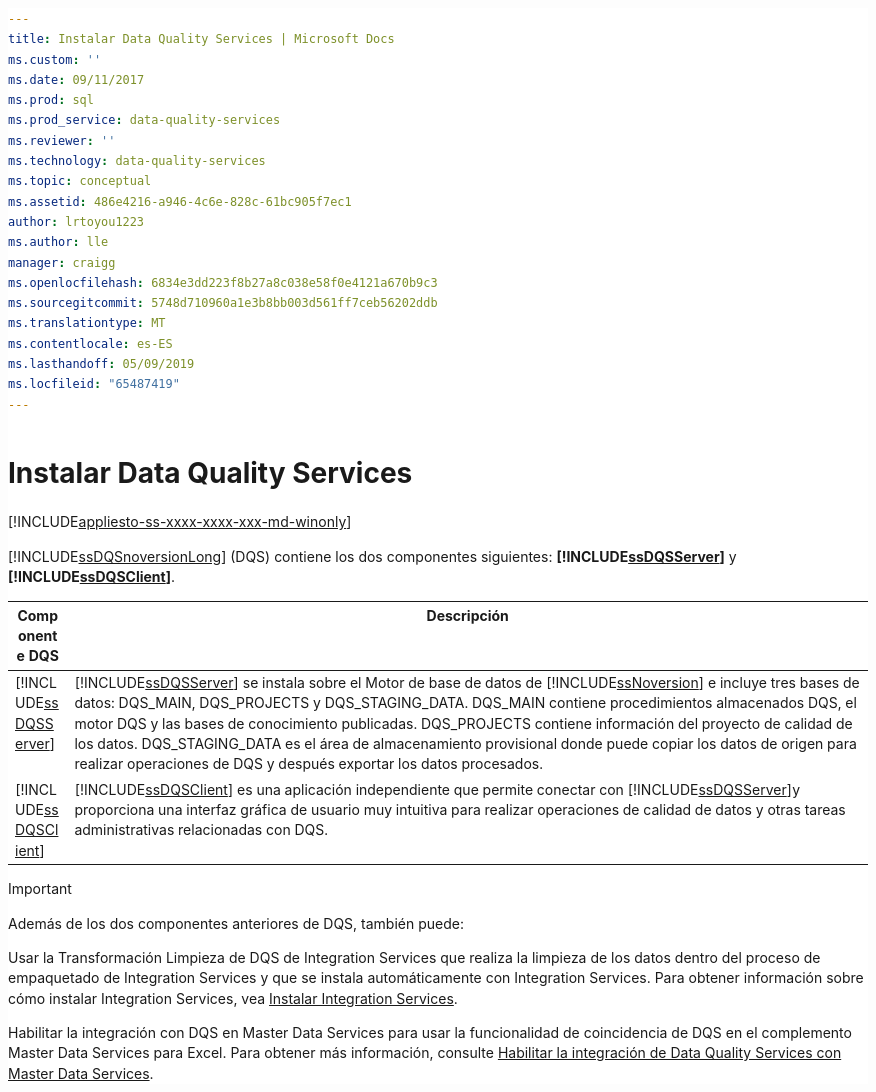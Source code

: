 ```yaml
---
title: Instalar Data Quality Services | Microsoft Docs
ms.custom: ''
ms.date: 09/11/2017
ms.prod: sql
ms.prod_service: data-quality-services
ms.reviewer: ''
ms.technology: data-quality-services
ms.topic: conceptual
ms.assetid: 486e4216-a946-4c6e-828c-61bc905f7ec1
author: lrtoyou1223
ms.author: lle
manager: craigg
ms.openlocfilehash: 6834e3dd223f8b27a8c038e58f0e4121a670b9c3
ms.sourcegitcommit: 5748d710960a1e3b8bb003d561ff7ceb56202ddb
ms.translationtype: MT
ms.contentlocale: es-ES
ms.lasthandoff: 05/09/2019
ms.locfileid: "65487419"
---
```

# <a name="install-data-quality-services"></a>Instalar Data Quality Services

[!INCLUDE[appliesto-ss-xxxx-xxxx-xxx-md-winonly](../../includes/appliesto-ss-xxxx-xxxx-xxx-md-winonly.md)]

  [!INCLUDE[ssDQSnoversionLong](../../includes/ssdqsnoversionlong-md.md)] (DQS) contiene los dos componentes siguientes: **[!INCLUDE[ssDQSServer](../../includes/ssdqsserver-md.md)]** y **[!INCLUDE[ssDQSClient](../../includes/ssdqsclient-md.md)]**.  
  
|Componente DQS|Descripción|  
|-------------------|-----------------|  
|[!INCLUDE[ssDQSServer](../../includes/ssdqsserver-md.md)]|[!INCLUDE[ssDQSServer](../../includes/ssdqsserver-md.md)] se instala sobre el Motor de base de datos de [!INCLUDE[ssNoversion](../../includes/ssNoVersion-md.md)] e incluye tres bases de datos: DQS_MAIN, DQS_PROJECTS y DQS_STAGING_DATA. DQS_MAIN contiene procedimientos almacenados DQS, el motor DQS y las bases de conocimiento publicadas. DQS_PROJECTS contiene información del proyecto de calidad de los datos. DQS_STAGING_DATA es el área de almacenamiento provisional donde puede copiar los datos de origen para realizar operaciones de DQS y después exportar los datos procesados.|  
|[!INCLUDE[ssDQSClient](../../includes/ssdqsclient-md.md)]|[!INCLUDE[ssDQSClient](../../includes/ssdqsclient-md.md)] es una aplicación independiente que permite conectar con [!INCLUDE[ssDQSServer](../../includes/ssdqsserver-md.md)]y proporciona una interfaz gráfica de usuario muy intuitiva para realizar operaciones de calidad de datos y otras tareas administrativas relacionadas con DQS.|  
  
> [!IMPORTANT]  
>  Además de los dos componentes anteriores de DQS, también puede:  
>   
>  Usar la Transformación Limpieza de DQS de Integration Services que realiza la limpieza de los datos dentro del proceso de empaquetado de Integration Services y que se instala automáticamente con Integration Services. Para obtener información sobre cómo instalar Integration Services, vea [Instalar Integration Services](../../integration-services/install-windows/install-integration-services.md).  
>   
>  Habilitar la integración con DQS en Master Data Services para usar la funcionalidad de coincidencia de DQS en el complemento Master Data Services para Excel. Para obtener más información, consulte [Habilitar la integración de Data Quality Services con Master Data Services](../../master-data-services/install-windows/enable-data-quality-services-integration-with-master-data-services.md).  
  